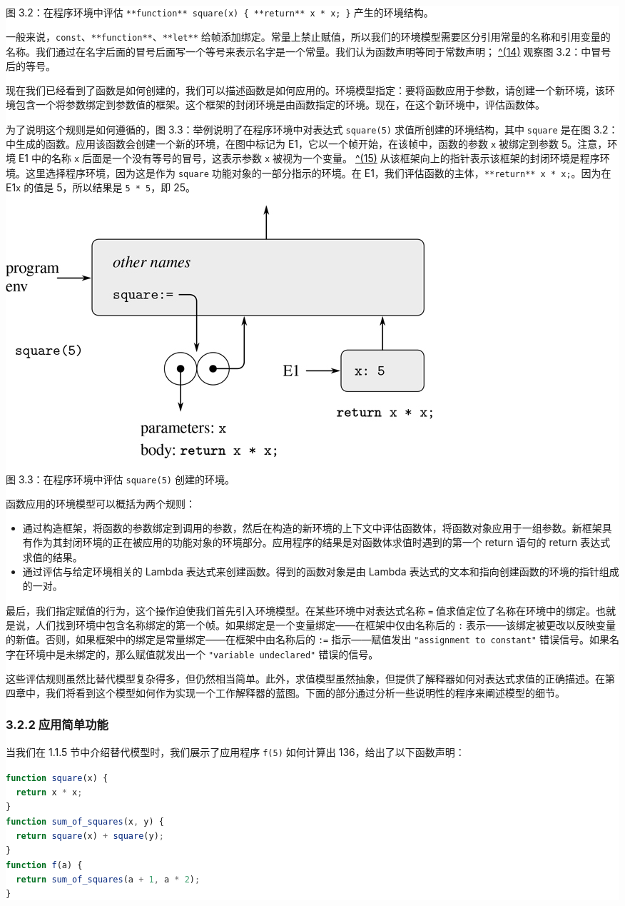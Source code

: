 图 3.2：在程序环境中评估 `**function** square(x) { **return** x * x; }` 产生的环境结构。

一般来说，`const`、`**function**`、`**let**` 给帧添加绑定。常量上禁止赋值，所以我们的环境模型需要区分引用常量的名称和引用变量的名称。我们通过在名字后面的冒号后面写一个等号来表示名字是一个常量。我们认为函数声明等同于常数声明； [^(14)](#c3-fn-0014) 观察图 3.2：中冒号后的等号。

现在我们已经看到了函数是如何创建的，我们可以描述函数是如何应用的。环境模型指定：要将函数应用于参数，请创建一个新环境，该环境包含一个将参数绑定到参数值的框架。这个框架的封闭环境是由函数指定的环境。现在，在这个新环境中，评估函数体。

为了说明这个规则是如何遵循的，图 3.3：举例说明了在程序环境中对表达式 `square(5)` 求值所创建的环境结构，其中 `square` 是在图 3.2：中生成的函数。应用该函数会创建一个新的环境，在图中标记为 E1，它以一个帧开始，在该帧中，函数的参数 `x` 被绑定到参数 5。注意，环境 E1 中的名称 `x` 后面是一个没有等号的冒号，这表示参数 `x` 被视为一个变量。 [^(15)](#c3-fn-0015) 从该框架向上的指针表示该框架的封闭环境是程序环境。这里选择程序环境，因为这是作为 `square` 功能对象的一部分指示的环境。在 E1，我们评估函数的主体，`**return** x * x;`。因为在 E1`x` 的值是 5，所以结果是 `5 * 5`，即 25。

![c3-fig-0003.jpg](img/c3-fig-0003.jpg)

图 3.3：在程序环境中评估 `square(5)` 创建的环境。

函数应用的环境模型可以概括为两个规则：

- 通过构造框架，将函数的参数绑定到调用的参数，然后在构造的新环境的上下文中评估函数体，将函数对象应用于一组参数。新框架具有作为其封闭环境的正在被应用的功能对象的环境部分。应用程序的结果是对函数体求值时遇到的第一个 return 语句的 return 表达式求值的结果。
- 通过评估与给定环境相关的 Lambda 表达式来创建函数。得到的函数对象是由 Lambda 表达式的文本和指向创建函数的环境的指针组成的一对。

最后，我们指定赋值的行为，这个操作迫使我们首先引入环境模型。在某些环境中对表达式名称 `=` 值求值定位了名称在环境中的绑定。也就是说，人们找到环境中包含名称绑定的第一个帧。如果绑定是一个变量绑定——在框架中仅由名称后的 `:` 表示——该绑定被更改以反映变量的新值。否则，如果框架中的绑定是常量绑定——在框架中由名称后的 `:=` 指示——赋值发出 `"assignment to constant"` 错误信号。如果名字在环境中是未绑定的，那么赋值就发出一个 `"variable undeclared"` 错误的信号。

这些评估规则虽然比替代模型复杂得多，但仍然相当简单。此外，求值模型虽然抽象，但提供了解释器如何对表达式求值的正确描述。在第四章中，我们将看到这个模型如何作为实现一个工作解释器的蓝图。下面的部分通过分析一些说明性的程序来阐述模型的细节。

### 3.2.2 应用简单功能

当我们在 1.1.5 节中介绍替代模型时，我们展示了应用程序 `f(5)` 如何计算出 136，给出了以下函数声明：

```js
function square(x) {
  return x * x;
}
function sum_of_squares(x, y) {
  return square(x) + square(y);
}
function f(a) {
  return sum_of_squares(a + 1, a * 2);
}
```
